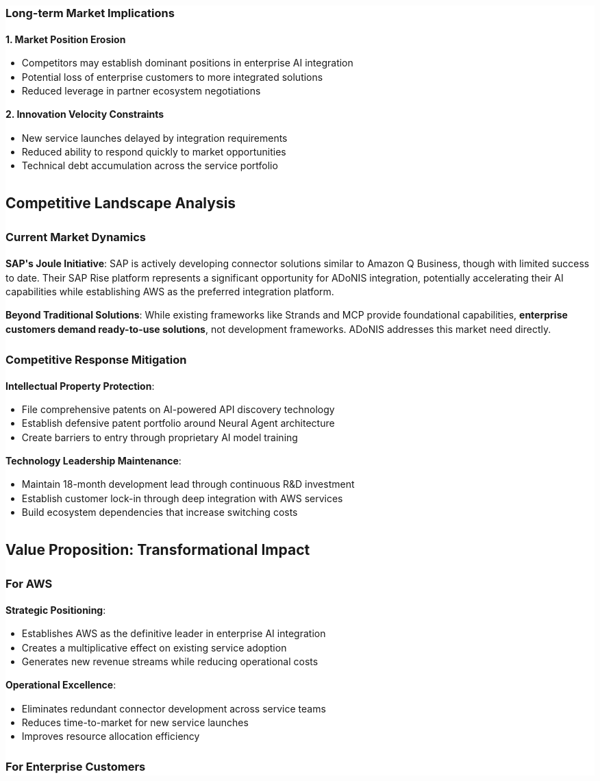 ### Long-term Market Implications

**1. Market Position Erosion**
- Competitors may establish dominant positions in enterprise AI integration
- Potential loss of enterprise customers to more integrated solutions
- Reduced leverage in partner ecosystem negotiations

**2. Innovation Velocity Constraints**
- New service launches delayed by integration requirements
- Reduced ability to respond quickly to market opportunities
- Technical debt accumulation across the service portfolio

## Competitive Landscape Analysis

### Current Market Dynamics

**SAP's Joule Initiative**: SAP is actively developing connector solutions similar to Amazon Q Business, though with limited success to date. Their SAP Rise platform represents a significant opportunity for ADoNIS integration, potentially accelerating their AI capabilities while establishing AWS as the preferred integration platform.

**Beyond Traditional Solutions**: While existing frameworks like Strands and MCP provide foundational capabilities, **enterprise customers demand ready-to-use solutions**, not development frameworks. ADoNIS addresses this market need directly.

### Competitive Response Mitigation

**Intellectual Property Protection**:
- File comprehensive patents on AI-powered API discovery technology
- Establish defensive patent portfolio around Neural Agent architecture
- Create barriers to entry through proprietary AI model training

**Technology Leadership Maintenance**:
- Maintain 18-month development lead through continuous R&D investment
- Establish customer lock-in through deep integration with AWS services
- Build ecosystem dependencies that increase switching costs

## Value Proposition: Transformational Impact

### For AWS

**Strategic Positioning**:
- Establishes AWS as the definitive leader in enterprise AI integration
- Creates a multiplicative effect on existing service adoption
- Generates new revenue streams while reducing operational costs

**Operational Excellence**:
- Eliminates redundant connector development across service teams
- Reduces time-to-market for new service launches
- Improves resource allocation efficiency

### For Enterprise Customers

